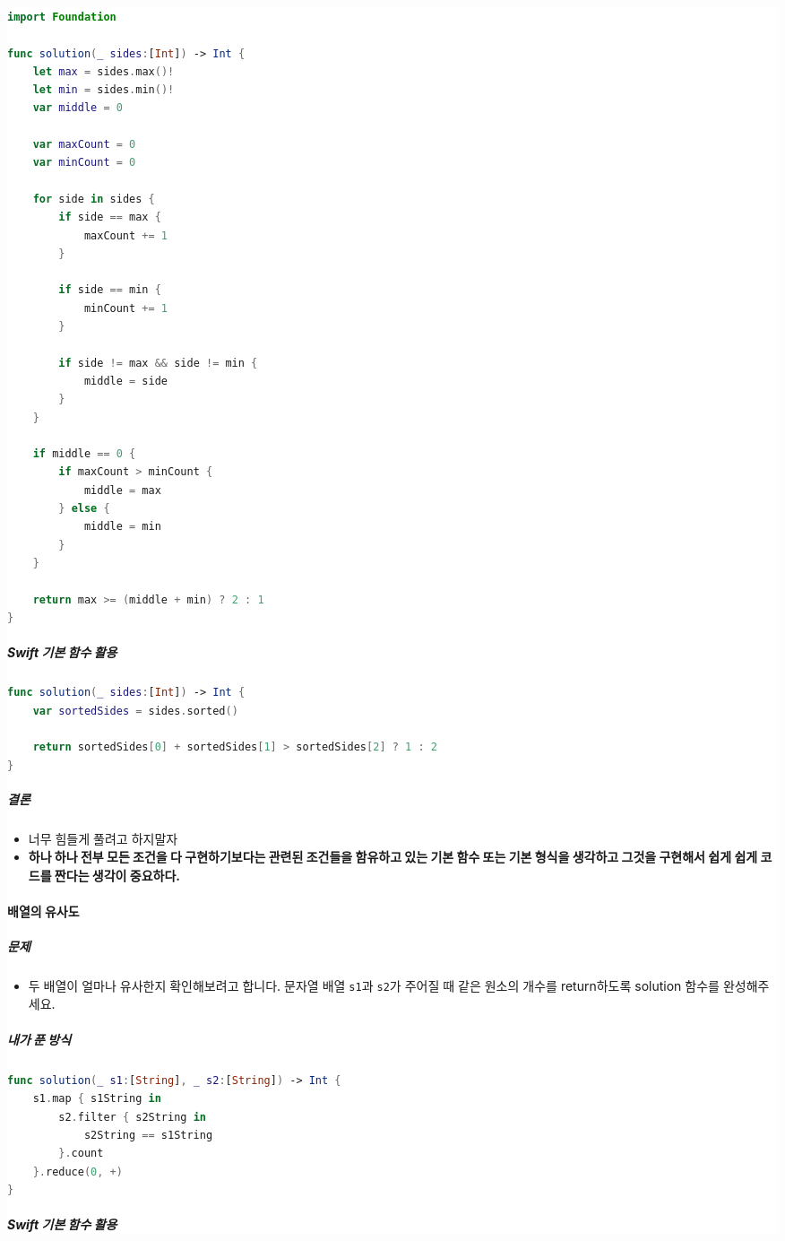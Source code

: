 ~~~ swift 
import Foundation

func solution(_ sides:[Int]) -> Int {
    let max = sides.max()!
    let min = sides.min()!
    var middle = 0
    
    var maxCount = 0
    var minCount = 0
    
    for side in sides {
        if side == max {
            maxCount += 1
        }
        
        if side == min {
            minCount += 1
        }
        
        if side != max && side != min {
            middle = side
        }
    }
    
    if middle == 0 {
        if maxCount > minCount {
            middle = max
        } else {
            middle = min
        }
    }
    
    return max >= (middle + min) ? 2 : 1
}
~~~
##### Swift 기본 함수 활용 
~~~ swift 
func solution(_ sides:[Int]) -> Int { 
	var sortedSides = sides.sorted() 
	
	return sortedSides[0] + sortedSides[1] > sortedSides[2] ? 1 : 2 
}
~~~
##### 결론
- 너무 힘들게 풀려고 하지말자 
- **하나 하나 전부 모든 조건을 다 구현하기보다는 관련된 조건들을 함유하고 있는 기본 함수 또는 기본 형식을 생각하고 그것을 구현해서 쉽게 쉽게 코드를 짠다는 생각이 중요하다.** 
#### 배열의 유사도 
##### 문제 
- 두 배열이 얼마나 유사한지 확인해보려고 합니다. 문자열 배열 `s1`과 `s2`가 주어질 때 같은 원소의 개수를 return하도록 solution 함수를 완성해주세요.
##### 내가 푼 방식 
~~~ swift 
func solution(_ s1:[String], _ s2:[String]) -> Int {
    s1.map { s1String in
        s2.filter { s2String in
            s2String == s1String
        }.count
    }.reduce(0, +)
}
~~~
##### Swift 기본 함수 활용 
~~~ swift 
~~~